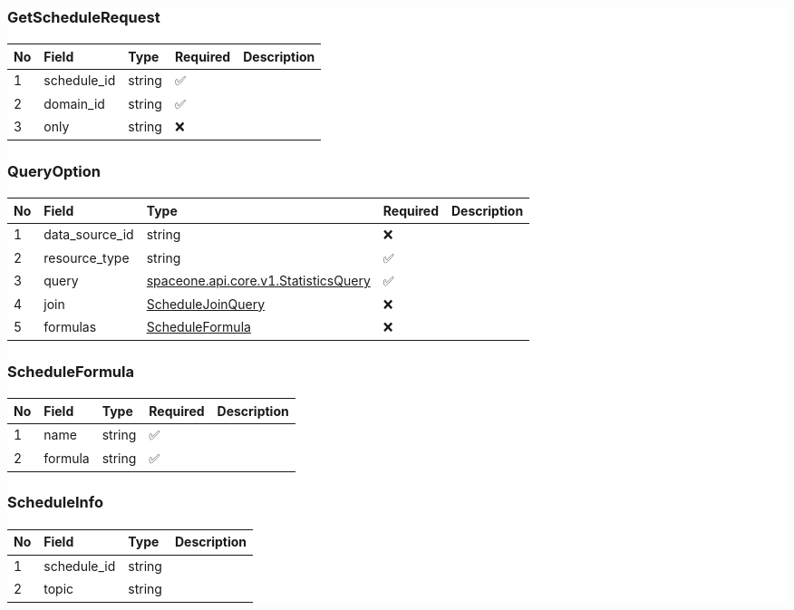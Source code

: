 ### GetScheduleRequest
| No | Field | Type | Required | Description |
| :--- | :--- | :--- | :--- | :--- |
| 1 | schedule_id |string|✅||
| 2 | domain_id |string|✅||
| 3 | only |string|❌||

### QueryOption
| No | Field | Type | Required | Description |
| :--- | :--- | :--- | :--- | :--- |
| 1 | data_source_id |string|❌||
| 2 | resource_type |string|✅||
| 3 | query |[spaceone.api.core.v1.StatisticsQuery](https://spaceone-dev.gitbook.io/api-reference/common-v1/statistics-query)|✅||
| 4 | join |[ScheduleJoinQuery](Schedule.md#schedulejoinquery)|❌||
| 5 | formulas |[ScheduleFormula](Schedule.md#scheduleformula)|❌||

### ScheduleFormula
| No | Field | Type | Required | Description |
| :--- | :--- | :--- | :--- | :--- |
| 1 | name |string|✅||
| 2 | formula |string|✅||

### ScheduleInfo
<table>
  <thead>
    <tr>
      <th style="text-align:left">No</th>
      <th style="text-align:left">Field</th>
      <th style="text-align:left">Type</th>
      <th style="text-align:left">Description</th>
    </tr>
  </thead>
  <tbody>
    <tr>
      <td style="text-align:left">1</td>
      <td style="text-align:left">schedule_id</td>
      <td style="text-align:left">string</td>
<td style="text-align:left"></td>

   </tr>
    <tr>
      <td style="text-align:left">2</td>
      <td style="text-align:left">topic</td>
      <td style="text-align:left">string</td>
<td style="text-align:left"></td>
